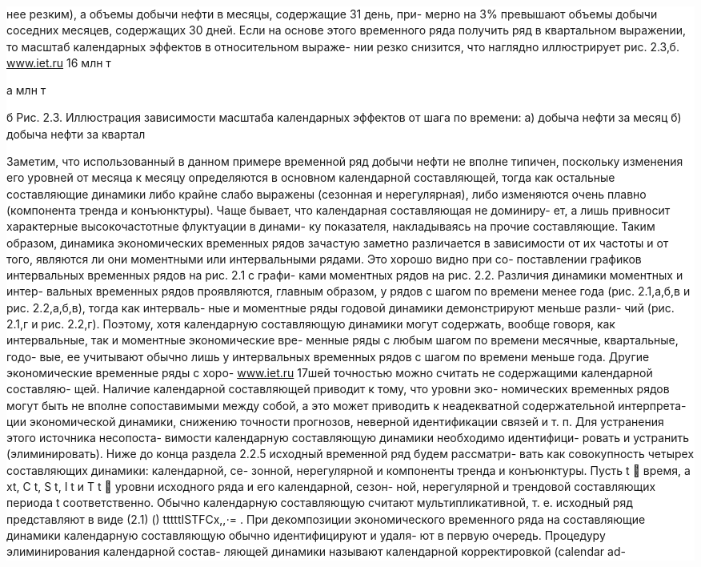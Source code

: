 нее резким), а объемы добычи нефти в месяцы, содержащие 31 день, при-
мерно на 3% превышают объемы добычи соседних месяцев, содержащих 
30 дней. Если на основе этого временного ряда получить ряд в квартальном 
выражении, то масштаб календарных эффектов в относительном выраже-
нии резко снизится, что наглядно иллюстрирует рис. 2.3,б. 
 www.iet.ru 16        млн т 


а        млн т 

 б 
Рис. 2.3. Иллюстрация зависимости масштаба календарных эффектов от 
шага по времени: 
 а) добыча нефти за месяц 
 б) добыча нефти за квартал 
 
 Заметим, что использованный в данном примере временной ряд добычи 
нефти не вполне типичен, поскольку изменения его уровней от месяца к 
месяцу определяются в основном календарной составляющей, тогда как 
остальные составляющие динамики либо крайне слабо выражены (сезонная 
и нерегулярная), либо изменяются очень плавно (компонента тренда и 
конъюнктуры). Чаще бывает, что календарная составляющая не доминиру-
ет, а лишь привносит характерные высокочастотные флуктуации в динами-
ку показателя, накладываясь на прочие составляющие. 
 Таким образом, динамика экономических временных рядов зачастую 
заметно различается в зависимости от их частоты и от того, являются ли 
они моментными или интервальными рядами. Это хорошо видно при со-
поставлении графиков интервальных временных рядов на рис. 2.1 с графи-
ками моментных рядов на рис. 2.2. Различия динамики моментных и интер-
вальных временных рядов проявляются, главным образом, у рядов с шагом 
по времени менее года (рис. 2.1,а,б,в и рис. 2.2,а,б,в), тогда как интерваль-
ные и моментные ряды годовой динамики демонстрируют меньше разли-
чий (рис. 2.1,г и рис. 2.2,г). 
 Поэтому, хотя календарную составляющую динамики могут содержать, 
вообще говоря, как интервальные, так и моментные экономические вре-
менные ряды с любым шагом по времени месячные, квартальные, годо-
вые, ее учитывают обычно лишь у интервальных временных рядов с шагом 
по времени меньше года. Другие экономические временные ряды с хоро-
 www.iet.ru 17шей точностью можно считать не содержащими календарной составляю-
щей. 
 Наличие календарной составляющей приводит к тому, что уровни эко-
номических временных рядов могут быть не вполне сопоставимыми между 
собой, а это может приводить к неадекватной содержательной интерпрета-
ции экономической динамики, снижению точности прогнозов, неверной 
идентификации связей и т. п. Для устранения этого источника несопоста-
вимости календарную составляющую динамики необходимо идентифици-
ровать и устранить (элиминировать). 
 Ниже до конца раздела 2.2.5 исходный временной ряд будем рассматри-
вать как совокупность четырех составляющих динамики: календарной, се-
зонной, нерегулярной и компоненты тренда и конъюнктуры. Пусть t  
время, а xt, C
t, S
t, I
t и T
t  уровни исходного ряда и его календарной, сезон-
ной, нерегулярной и трендовой составляющих периода t соответственно. 
Обычно календарную составляющую считают мультипликативной, т. е. 
исходный ряд представляют в виде 
(2.1) 
()
tttttISTFCx,,⋅= . 
 При декомпозиции экономического временного ряда на составляющие 
динамики календарную составляющую обычно идентифицируют и удаля-
ют в первую очередь. Процедуру элиминирования календарной состав-
ляющей динамики называют календарной корректировкой (calendar ad-